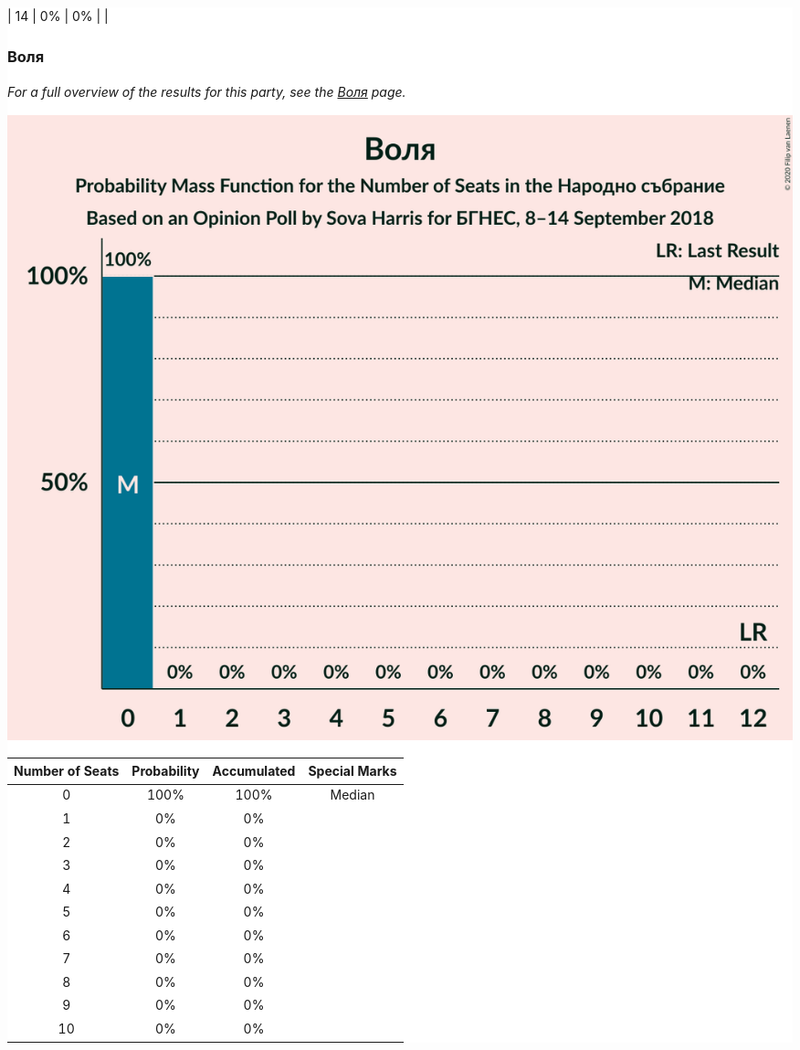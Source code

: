 | 14 | 0% | 0% |  |

### Воля

*For a full overview of the results for this party, see the [Воля](party-воля.html) page.*

![Graph with seats probability mass function not yet produced](2018-09-14-SovaHarris-seats-pmf-воля.png "Seats Probability Mass Function")

| Number of Seats | Probability | Accumulated | Special Marks |
|:---------------:|:-----------:|:-----------:|:-------------:|
| 0 | 100% | 100% | Median |
| 1 | 0% | 0% |  |
| 2 | 0% | 0% |  |
| 3 | 0% | 0% |  |
| 4 | 0% | 0% |  |
| 5 | 0% | 0% |  |
| 6 | 0% | 0% |  |
| 7 | 0% | 0% |  |
| 8 | 0% | 0% |  |
| 9 | 0% | 0% |  |
| 10 | 0% | 0% |  |